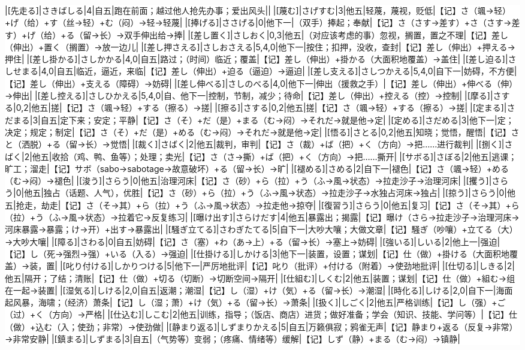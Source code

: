 |[先走る]|さきばしる|4|自五|跑在前面；越过他人抢先办事；爱出风头||
|[蔑む]|さげすむ|3|他五|轻蔑，蔑视，贬低|【记】さ（颯→轻）+げ（给）+す（丝→轻）+む（闷）→轻→轻蔑|
|[捧げる]|ささげる|0|他下一|（双手）捧起；奉献|【记】さ（さす→差す）+さ（さす→差す）+げ（给）+る（留→长）→双手伸出给→捧|
|[差し置く]|さしおく|0,3|他五|（对应该考虑的事）忽视，搁置，置之不理|【记】差し（伸出）+置く（搁置）→放一边儿|
|[差し押さえる]|さしおさえる|5,4,0|他下一|按住；扣押，没收，查封|【记】差し（伸出）+押える→押住|
|[差し掛かる]|さしかかる|4,0|自五|路过；（时间）临近；覆盖|【记】差し（伸出）+掛かる（大面积地覆盖）→盖住|
|[差し迫る]|さしせまる|4,0|自五|临近，逼近，来临|【记】差し（伸出）+迫る（逼迫）→逼迫|
|[差し支える]|さしつかえる|5,4,0|自下一|妨碍，不方便|【记】差し（伸出）+支える（障碍）→妨碍|
|[差し伸べる]|さしのべる|4,0|他下一|伸出（援救之手）|【记】差し（伸出）+伸べる（伸）→伸出|
|[差し控える]|さしひかえる|5,4,0|自、他下一|控制，节制，减少；待命|【记】差し（伸出）+控える（控）→控制|
|[摩る]|さする|0,2|他五|搓|【记】さ（颯→轻）+する（擦る）→搓|
|[擦る]|さする|0,2|他五|搓|【记】さ（颯→轻）+する（擦る）→搓|
|[定まる]|さだまる|3|自五|定下来；安定；平静|【记】さ（そ）+だ（是）+まる（む→闷）→それだ→就是他→定|
|[定める]|さだめる|3|他下一|定；决定；规定；制定|【记】さ（そ）+だ（是）+める（む→闷）→それだ→就是他→定|
|[悟る]|さとる|0,2|他五|知晓；觉悟，醒悟|【记】さと（洒脱）+る（留→长）→觉悟|
|[裁く]|さばく|2|他五|裁判，审判|【记】さ（裁）+ば（把）+く（方向）→把……进行裁判|
|[捌く]|さばく|2|他五|收拾（鸡、鸭、鱼等）；处理；卖光|【记】さ（さ→撕）+ば（把）+く（方向）→把……撕开|
|[サボる]|さぼる|2|他五|逃课；旷工；溜走|【记】サボ（sabo→sabotage→故意破坏）+る（留→长）→旷|
|[褪める]|さめる|2|自下一|褪色|【记】さ（颯→轻）+める（む→闷）→褪色|
|[浚う]|さらう|0|他五|治理河床|【记】さ（砂）+ら（拉）+う（ふ→風→状态）→拉走沙子→治理河床|
|[攫う]|さらう|0|他五|独占（话题、人气），优胜|【记】さ（砂）+ら（拉）+う（ふ→風→状态）→拉走沙子→水独占河床→独占|
|[掠う]|さらう|0|他五|抢走，劫走|【记】さ（そ→其）+ら（拉）+う（ふ→風→状态）→拉走他→掠夺|
|[復習う]|さらう|0|他五|复习|【记】さ（そ→其）+ら（拉）+う（ふ→風→状态）→拉着它→反复练习|
|[曝け出す]|さらけだす|4|他五|暴露出；揭露|【记】曝け（さら→拉走沙子→治理河床→河床暴露→暴露；け→开）+出す→暴露出|
|[騒ぎ立てる]|さわぎたてる|5|自下一|大吵大嚷；大做文章|【记】騒ぎ（吵嚷）+立てる（大）→大吵大嚷|
|[障る]|さわる|0|自五|妨碍|【记】さ（塞）+わ（あ→上）+る（留→长）→塞上→妨碍|
|[強いる]|しいる|2|他上一|强迫|【记】し（死→强烈→强）+いる（入る）→强迫|
|[仕掛ける]|しかける|3|他下一|装置，设置；谋划|【记】仕（做）+掛ける（大面积地覆盖）→装，置|
|[叱り付ける]|しかりつける|5|他下一|严厉地批评|【记】叱り（批评）+付ける（附着）→使劲地批评|
|[仕切る]|しきる|2|他五|隔开；了结；清账|【记】仕（做）+切る（切断）→切断空间→隔开|
|[仕組む]|しくむ|2|他五|装置；谋划|【记】仕（做）+組む→组在一起→装置|
|[湿気る]|しける|2,0|自五|返潮；潮湿|【记】し（湿）+け（気）+る（留→长）→潮湿|
|[時化る]|しける|2,0|自下一|海面起风暴，海啸；（经济）萧条|【记】し（湿；萧）+け（気）+る（留→长）→萧条|
|[扱く]|しごく|2|他五|严格训练|【记】し（强）+ご（过）+く（方向）→严格|
|[仕込む]|しこむ|2|他五|训练，指导；（饭店、商店）进货；做好准备；学会（知识、技能、学问等）|【记】仕（做）+込む（入；使劲；非常）→使劲做|
|[静まり返る]|しずまりかえる|5|自五|万籁俱寂；鸦雀无声|【记】静まり+返る（反复→非常）→非常安静|
|[鎮まる]|しずまる|3|自五|（气势等）变弱；（疼痛、情绪等）缓解|【记】しず（静）+まる（む→闷）→镇静|